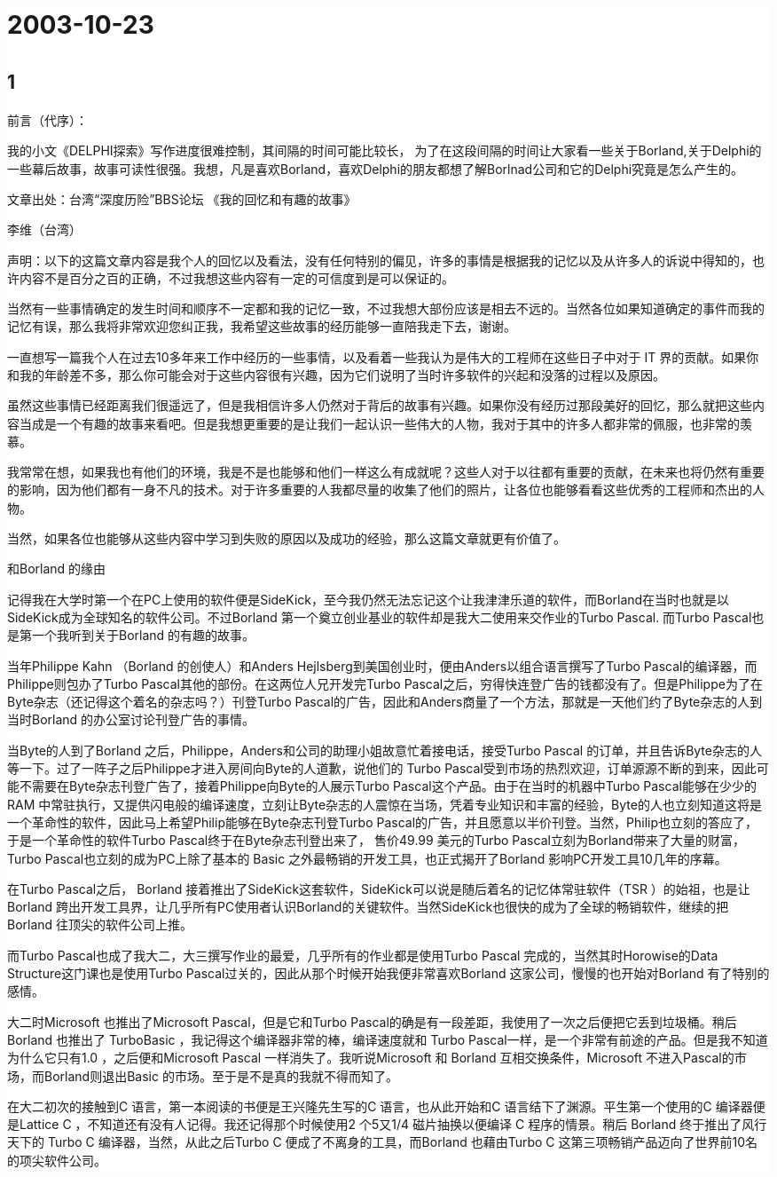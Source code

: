 # 2003-10-23

## 1

前言（代序）： 　　

我的小文《DELPHI探索》写作进度很难控制，其间隔的时间可能比较长， 为了在这段间隔的时间让大家看一些关于Borland,关于Delphi的一些幕后故事，故事可读性很强。我想，凡是喜欢Borland，喜欢Delphi的朋友都想了解Borlnad公司和它的Delphi究竟是怎么产生的。

文章出处：台湾“深度历险”BBS论坛 《我的回忆和有趣的故事》

李维（台湾）

声明：以下的这篇文章内容是我个人的回忆以及看法，没有任何特别的偏见，许多的事情是根据我的记忆以及从许多人的诉说中得知的，也许内容不是百分之百的正确，不过我想这些内容有一定的可信度到是可以保证的。

当然有一些事情确定的发生时间和顺序不一定都和我的记忆一致，不过我想大部份应该是相去不远的。当然各位如果知道确定的事件而我的记忆有误，那么我将非常欢迎您纠正我，我希望这些故事的经历能够一直陪我走下去，谢谢。

一直想写一篇我个人在过去10多年来工作中经历的一些事情，以及看着一些我认为是伟大的工程师在这些日子中对于 IT 界的贡献。如果你和我的年龄差不多，那么你可能会对于这些内容很有兴趣，因为它们说明了当时许多软件的兴起和没落的过程以及原因。

虽然这些事情已经距离我们很遥远了，但是我相信许多人仍然对于背后的故事有兴趣。如果你没有经历过那段美好的回忆，那么就把这些内容当成是一个有趣的故事来看吧。但是我想更重要的是让我们一起认识一些伟大的人物，我对于其中的许多人都非常的佩服，也非常的羡慕。

我常常在想，如果我也有他们的环境，我是不是也能够和他们一样这么有成就呢？这些人对于以往都有重要的贡献，在未来也将仍然有重要的影响，因为他们都有一身不凡的技术。对于许多重要的人我都尽量的收集了他们的照片，让各位也能够看看这些优秀的工程师和杰出的人物。

当然，如果各位也能够从这些内容中学习到失败的原因以及成功的经验，那么这篇文章就更有价值了。

和Borland 的缘由

记得我在大学时第一个在PC上使用的软件便是SideKick，至今我仍然无法忘记这个让我津津乐道的软件，而Borland在当时也就是以SideKick成为全球知名的软件公司。不过Borland 第一个奠立创业基业的软件却是我大二使用来交作业的Turbo Pascal. 而Turbo Pascal也是第一个我听到关于Borland 的有趣的故事。

当年Philippe Kahn （Borland 的创使人）和Anders Hejlsberg到美国创业时，便由Anders以组合语言撰写了Turbo Pascal的编译器，而Philippe则包办了Turbo Pascal其他的部份。在这两位人兄开发完Turbo Pascal之后，穷得快连登广告的钱都没有了。但是Philippe为了在Byte杂志（还记得这个着名的杂志吗？）刊登Turbo Pascal的广告，因此和Anders商量了一个方法，那就是一天他们约了Byte杂志的人到当时Borland 的办公室讨论刊登广告的事情。

当Byte的人到了Borland 之后，Philippe，Anders和公司的助理小姐故意忙着接电话，接受Turbo Pascal 的订单，并且告诉Byte杂志的人等一下。过了一阵子之后Philippe才进入房间向Byte的人道歉，说他们的 Turbo Pascal受到市场的热烈欢迎，订单源源不断的到来，因此可能不需要在Byte杂志刊登广告了，接着Philippe向Byte的人展示Turbo Pascal这个产品。由于在当时的机器中Turbo Pascal能够在少少的RAM 中常驻执行，又提供闪电般的编译速度，立刻让Byte杂志的人震惊在当场，凭着专业知识和丰富的经验，Byte的人也立刻知道这将是一个革命性的软件，因此马上希望Philip能够在Byte杂志刊登Turbo Pascal的广告，并且愿意以半价刊登。当然，Philip也立刻的答应了，于是一个革命性的软件Turbo Pascal终于在Byte杂志刊登出来了， 售价49.99 美元的Turbo Pascal立刻为Borland带来了大量的财富，Turbo Pascal也立刻的成为PC上除了基本的 Basic 之外最畅销的开发工具，也正式揭开了Borland 影响PC开发工具10几年的序幕。

在Turbo Pascal之后， Borland 接着推出了SideKick这套软件，SideKick可以说是随后着名的记忆体常驻软件（TSR ）的始祖，也是让Borland 跨出开发工具界，让几乎所有PC使用者认识Borland的关键软件。当然SideKick也很快的成为了全球的畅销软件，继续的把Borland 往顶尖的软件公司上推。

而Turbo Pascal也成了我大二，大三撰写作业的最爱，几乎所有的作业都是使用Turbo Pascal 完成的，当然其时Horowise的Data Structure这门课也是使用Turbo Pascal过关的，因此从那个时候开始我便非常喜欢Borland 这家公司，慢慢的也开始对Borland 有了特别的感情。

大二时Microsoft 也推出了Microsoft Pascal，但是它和Turbo Pascal的确是有一段差距，我使用了一次之后便把它丢到垃圾桶。稍后 Borland 也推出了 TurboBasic ，我记得这个编译器非常的棒，编译速度就和 Turbo Pascal一样，是一个非常有前途的产品。但是我不知道为什么它只有1.0 ，之后便和Microsoft Pascal 一样消失了。我听说Microsoft 和 Borland 互相交换条件，Microsoft 不进入Pascal的市场，而Borland则退出Basic 的市场。至于是不是真的我就不得而知了。

在大二初次的接触到C 语言，第一本阅读的书便是王兴隆先生写的C 语言，也从此开始和C 语言结下了渊源。平生第一个使用的C 编译器便是Lattice C ，不知道还有没有人记得。我还记得那个时候使用2 个5又1/4 磁片抽换以便编译 C 程序的情景。稍后 Borland 终于推出了风行天下的 Turbo C 编译器，当然，从此之后Turbo C 便成了不离身的工具，而Borland 也藉由Turbo C 这第三项畅销产品迈向了世界前10名的项尖软件公司。
